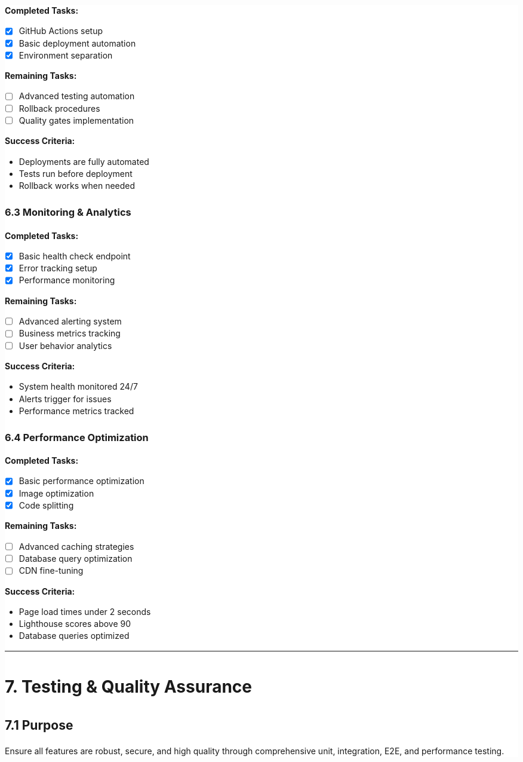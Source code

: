 **Completed Tasks:**
- [x] GitHub Actions setup
- [x] Basic deployment automation
- [x] Environment separation

**Remaining Tasks:**
- [ ] Advanced testing automation
- [ ] Rollback procedures
- [ ] Quality gates implementation

**Success Criteria:**
- Deployments are fully automated
- Tests run before deployment
- Rollback works when needed

### 6.3 Monitoring & Analytics

**Completed Tasks:**
- [x] Basic health check endpoint
- [x] Error tracking setup
- [x] Performance monitoring

**Remaining Tasks:**
- [ ] Advanced alerting system
- [ ] Business metrics tracking
- [ ] User behavior analytics

**Success Criteria:**
- System health monitored 24/7
- Alerts trigger for issues
- Performance metrics tracked

### 6.4 Performance Optimization

**Completed Tasks:**
- [x] Basic performance optimization
- [x] Image optimization
- [x] Code splitting

**Remaining Tasks:**
- [ ] Advanced caching strategies
- [ ] Database query optimization
- [ ] CDN fine-tuning

**Success Criteria:**
- Page load times under 2 seconds
- Lighthouse scores above 90
- Database queries optimized

---

# 7. Testing & Quality Assurance

## 7.1 Purpose
Ensure all features are robust, secure, and high quality through comprehensive unit, integration, E2E, and performance testing.
